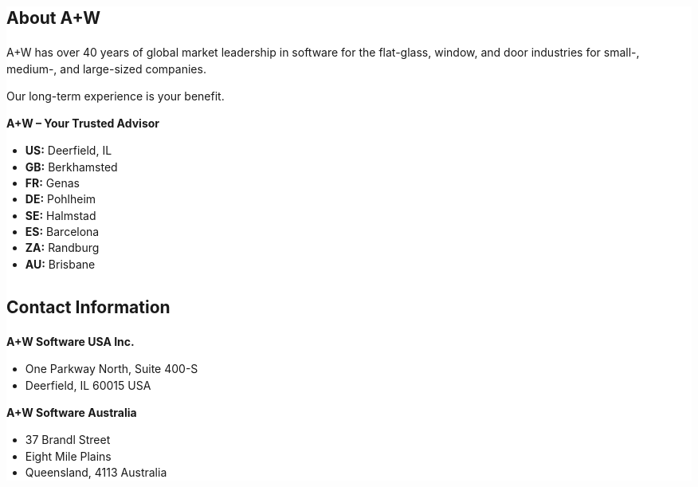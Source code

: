## About A+W

A+W has over 40 years of global market leadership in software for the flat-glass, window, and door industries for small-, medium-, and large-sized companies.

Our long-term experience is your benefit.

**A+W – Your Trusted Advisor**

- **US:** Deerfield, IL
- **GB:** Berkhamsted
- **FR:** Genas
- **DE:** Pohlheim
- **SE:** Halmstad
- **ES:** Barcelona
- **ZA:** Randburg
- **AU:** Brisbane


## Contact Information

**A+W Software USA Inc.**
- One Parkway North, Suite 400-S
- Deerfield, IL 60015 USA

**A+W Software Australia**
- 37 Brandl Street
- Eight Mile Plains
- Queensland, 4113 Australia
